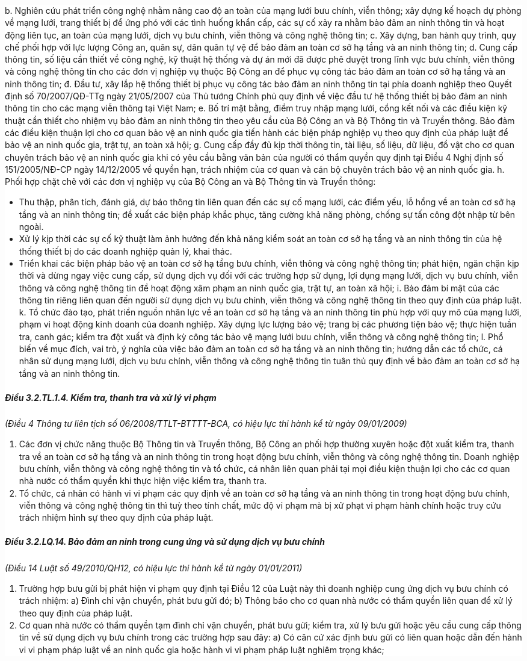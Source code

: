 b. Nghiên cứu phát triển công nghệ nhằm nâng cao độ an toàn của mạng lưới bưu chính, viễn thông; xây dựng kế hoạch dự phòng về mạng lưới, trang thiết bị để ứng phó với các tình huống khẩn cấp, các sự cố xảy ra nhằm bảo đảm an ninh thông tin và hoạt động liên tục, an toàn của mạng lưới, dịch vụ bưu chính, viễn thông và công nghệ thông tin;
c. Xây dựng, ban hành quy trình, quy chế phối hợp với lực lượng Công an, quân sự, dân quân tự vệ để bảo đảm an toàn cơ sở hạ tầng và an ninh thông tin;
d. Cung cấp thông tin, số liệu cần thiết về công nghệ, kỹ thuật hệ thống và dự án mới đã được phê duyệt trong lĩnh vực bưu chính, viễn thông và công nghệ thông tin cho các đơn vị nghiệp vụ thuộc Bộ Công an để phục vụ công tác bảo đảm an toàn cơ sở hạ tầng và an ninh thông tin;
đ. Đầu tư, xây lắp hệ thống thiết bị phục vụ công tác bảo đảm an ninh thông tin tại phía doanh nghiệp theo Quyết định số 70/2007/QĐ-TTg ngày 21/05/2007 của Thủ tướng Chính phủ quy định về việc đầu tư hệ thống thiết bị bảo đảm an ninh thông tin cho các mạng viễn thông tại Việt Nam;
e. Bố trí mặt bằng, điểm truy nhập mạng lưới, cổng kết nối và các điều kiện kỹ thuật cần thiết cho nhiệm vụ bảo đảm an ninh thông tin theo yêu cầu của Bộ Công an và Bộ Thông tin và Truyền thông. Bảo đảm các điều kiện thuận lợi cho cơ quan bảo vệ an ninh quốc gia tiến hành các biện pháp nghiệp vụ theo quy định của pháp luật để bảo vệ an ninh quốc gia, trật tự, an toàn xã hội;
g. Cung cấp đầy đủ kịp thời thông tin, tài liệu, số liệu, dữ liệu, đồ vật cho cơ quan chuyên trách bảo vệ an ninh quốc gia khi có yêu cầu bằng văn bản của người có thẩm quyền quy định tại Điều 4 Nghị định số 151/2005/NĐ-CP ngày 14/12/2005 về quyền hạn, trách nhiệm của cơ quan và cán bộ chuyên trách bảo vệ an ninh quốc gia.
h. Phối hợp chặt chẽ với các đơn vị nghiệp vụ của Bộ Công an và Bộ Thông tin và Truyền thông:
- Thu thập, phân tích, đánh giá, dự báo thông tin liên quan đến các sự cố mạng lưới, các điểm yếu, lỗ hổng về an toàn cơ sở hạ tầng và an ninh thông tin; đề xuất các biện pháp khắc phục, tăng cường khả năng phòng, chống sự tấn công đột nhập từ bên ngoài.
- Xử lý kịp thời các sự cố kỹ thuật làm ảnh hưởng đến khả năng kiểm soát an toàn cơ sở hạ tầng và an ninh thông tin của hệ thống thiết bị do các doanh nghiệp quản lý, khai thác.
- Triển khai các biện pháp bảo vệ an toàn cơ sở hạ tầng bưu chính, viễn thông và công nghệ thông tin; phát hiện, ngăn chặn kịp thời và dừng ngay việc cung cấp, sử dụng dịch vụ đối với các trường hợp sử dụng, lợi dụng mạng lưới, dịch vụ bưu chính, viễn thông và công nghệ thông tin để hoạt động xâm phạm an ninh quốc gia, trật tự, an toàn xã hội;
i. Bảo đảm bí mật của các thông tin riêng liên quan đến người sử dụng dịch vụ bưu chính, viễn thông và công nghệ thông tin theo quy định của pháp luật.
k. Tổ chức đào tạo, phát triển nguồn nhân lực về an toàn cơ sở hạ tầng và an ninh thông tin phù hợp với quy mô của mạng lưới, phạm vi hoạt động kinh doanh của doanh nghiệp. Xây dựng lực lượng bảo vệ; trang bị các phương tiện bảo vệ; thực hiện tuần tra, canh gác; kiểm tra đột xuất và định kỳ công tác bảo vệ mạng lưới bưu chính, viễn thông và công nghệ thông tin;
l. Phổ biến về mục đích, vai trò, ý nghĩa của việc bảo đảm an toàn cơ sở hạ tầng và an ninh thông tin; hướng dẫn các tổ chức, cá nhân sử dụng mạng lưới, dịch vụ bưu chính, viễn thông và công nghệ thông tin tuân thủ quy định về bảo đảm an toàn cơ sở hạ tầng và an ninh thông tin.

##### Điều 3.2.TL.1.4. Kiểm tra, thanh tra và xử lý vi phạm
*(Điều 4 Thông tư liên tịch số 06/2008/TTLT-BTTTT-BCA, có hiệu lực thi hành kể từ ngày 09/01/2009)*
1. Các đơn vị chức năng thuộc Bộ Thông tin và Truyền thông, Bộ Công an phối hợp thường xuyên hoặc đột xuất kiểm tra, thanh tra về an toàn cơ sở hạ tầng và an ninh thông tin trong hoạt động bưu chính, viễn thông và công nghệ thông tin. Doanh nghiệp bưu chính, viễn thông và công nghệ thông tin và tổ chức, cá nhân liên quan phải tại mọi điều kiện thuận lợi cho các cơ quan nhà nước có thẩm quyền khi thực hiện việc kiểm tra, thanh tra.
2. Tổ chức, cá nhân có hành vi vi phạm các quy định về an toàn cơ sở hạ tầng và an ninh thông tin trong hoạt động bưu chính, viễn thông và công nghệ thông tin thì tuỳ theo tính chất, mức độ vi phạm mà bị xử phạt vi phạm hành chính hoặc truy cứu trách nhiệm hình sự theo quy định của pháp luật.

##### Điều 3.2.LQ.14. Bảo đảm an ninh trong cung ứng và sử dụng dịch vụ bưu chính
*(Điều 14 Luật số 49/2010/QH12, có hiệu lực thi hành kể từ ngày 01/01/2011)*
1. Trường hợp bưu gửi bị phát hiện vi phạm quy định tại Điều 12 của Luật này thì doanh nghiệp cung ứng dịch vụ bưu chính có trách nhiệm:
a) Đình chỉ vận chuyển, phát bưu gửi đó;
b) Thông báo cho cơ quan nhà nước có thẩm quyền liên quan để xử lý theo quy định của pháp luật.
2. Cơ quan nhà nước có thẩm quyền tạm đình chỉ vận chuyển, phát bưu gửi; kiểm tra, xử lý bưu gửi hoặc yêu cầu cung cấp thông tin về sử dụng dịch vụ bưu chính trong các trường hợp sau đây:
a) Có căn cứ xác định bưu gửi có liên quan hoặc dẫn đến hành vi vi phạm pháp luật về an ninh quốc gia hoặc hành vi vi phạm pháp luật nghiêm trọng khác;
